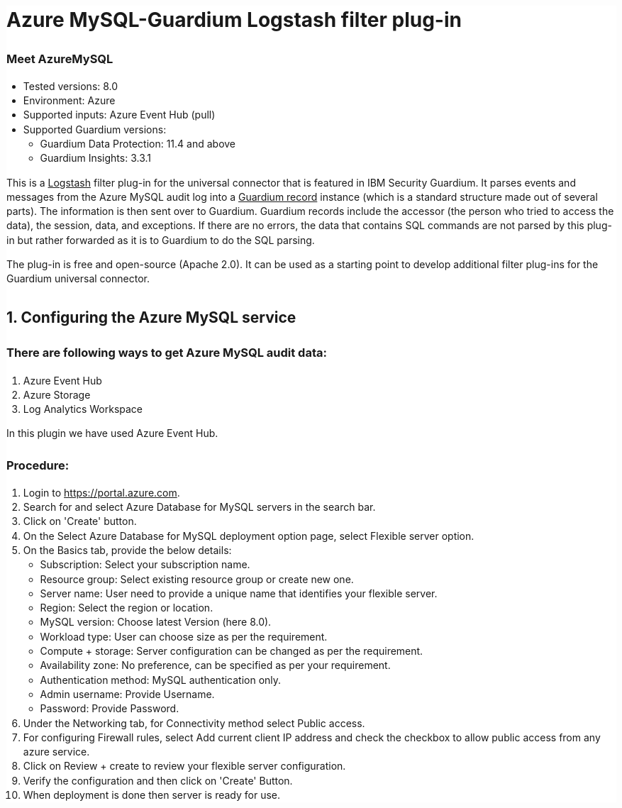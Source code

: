 # Azure MySQL-Guardium Logstash filter plug-in
### Meet AzureMySQL
* Tested versions: 8.0
* Environment: Azure
* Supported inputs: Azure Event Hub (pull)
* Supported Guardium versions:
  * Guardium Data Protection: 11.4 and above
  * Guardium Insights: 3.3.1
  
This is a [Logstash](https://github.com/elastic/logstash) filter plug-in for the universal connector that is featured in IBM Security Guardium. It parses events and messages from the Azure MySQL audit log into a [Guardium record](https://github.com/IBM/universal-connectors/blob/main/common/src/main/java/com/ibm/guardium/universalconnector/commons/structures/Record.java) instance (which is a standard structure made out of several parts). The information is then sent over to Guardium. Guardium records include the accessor (the person who tried to access the data), the session, data, and exceptions. If there are no errors, the 
data that contains SQL commands are not parsed by this plug-in but rather forwarded as it is to Guardium to do the SQL parsing.

The plug-in is free and open-source (Apache 2.0). It can be used as a starting point to develop additional filter plug-ins for the Guardium universal connector.

## 1. Configuring the Azure MySQL service
### There are following ways to get Azure MySQL audit data:
1. Azure Event Hub
2. Azure Storage
3. Log Analytics Workspace

In this plugin we have used Azure Event Hub.

### Procedure:
1. Login to https://portal.azure.com.
2. Search for and select Azure Database for MySQL servers in the search bar.
3. Click on 'Create' button.
4. On the Select Azure Database for MySQL deployment option page, select Flexible server option.
5. On the Basics tab, provide the below details:
      - Subscription: Select your subscription name.
      - Resource group: Select existing resource group or create new one.
      - Server name: User need to provide a unique name that identifies your flexible server. 
	  -	Region: Select the region or location.
	  -	MySQL version: Choose latest Version (here 8.0).
	  -	Workload type: User can choose size as per the requirement.
	  -	Compute + storage: Server configuration can be changed as per the requirement.
	  -	Availability zone: No preference, can be specified as per your requirement.
	  -	Authentication method: MySQL authentication only.
	  -	Admin username: Provide Username.
	  -	Password: Provide Password.
6. Under the Networking tab, for Connectivity method select Public access.
7. For configuring Firewall rules, select Add current client IP address and check the checkbox to allow public access from any azure service.
8. Click on Review + create to review your flexible server configuration.
9. Verify the configuration and then click on 'Create' Button.
10. When deployment is done then server is ready for use.
